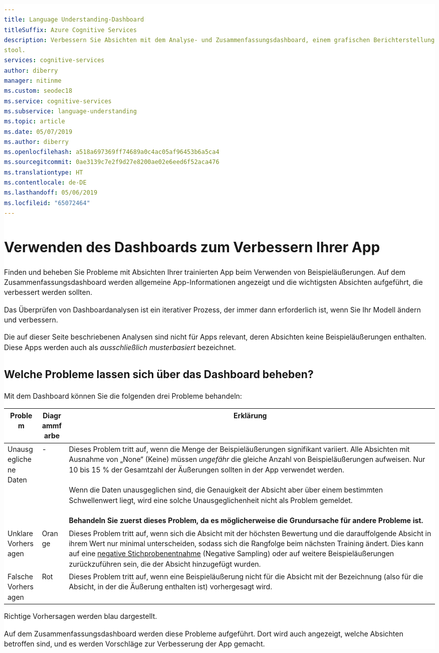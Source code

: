 ```yaml
---
title: Language Understanding-Dashboard
titleSuffix: Azure Cognitive Services
description: Verbessern Sie Absichten mit dem Analyse- und Zusammenfassungsdashboard, einem grafischen Berichterstellungstool.
services: cognitive-services
author: diberry
manager: nitinme
ms.custom: seodec18
ms.service: cognitive-services
ms.subservice: language-understanding
ms.topic: article
ms.date: 05/07/2019
ms.author: diberry
ms.openlocfilehash: a518a697369ff74689a0c4ac05af96453b6a5ca4
ms.sourcegitcommit: 0ae3139c7e2f9d27e8200ae02e6eed6f52aca476
ms.translationtype: HT
ms.contentlocale: de-DE
ms.lasthandoff: 05/06/2019
ms.locfileid: "65072464"
---
```

# <a name="how-to-use-the-dashboard-to-improve-your-app"></a>Verwenden des Dashboards zum Verbessern Ihrer App

Finden und beheben Sie Probleme mit Absichten Ihrer trainierten App beim Verwenden von Beispieläußerungen. Auf dem Zusammenfassungsdashboard werden allgemeine App-Informationen angezeigt und die wichtigsten Absichten aufgeführt, die verbessert werden sollten. 

Das Überprüfen von Dashboardanalysen ist ein iterativer Prozess, der immer dann erforderlich ist, wenn Sie Ihr Modell ändern und verbessern.

Die auf dieser Seite beschriebenen Analysen sind nicht für Apps relevant, deren Absichten keine Beispieläußerungen enthalten. Diese Apps werden auch als _ausschließlich musterbasiert_ bezeichnet. 

## <a name="what-issues-can-be-fixed-from-dashboard"></a>Welche Probleme lassen sich über das Dashboard beheben?

Mit dem Dashboard können Sie die folgenden drei Probleme behandeln:

|Problem|Diagrammfarbe|Erklärung|
|--|--|--|
|Unausgeglichene Daten|-|Dieses Problem tritt auf, wenn die Menge der Beispieläußerungen signifikant variiert. Alle Absichten mit Ausnahme von „None“ (Keine) müssen _ungefähr_ die gleiche Anzahl von Beispieläußerungen aufweisen. Nur 10 bis 15 % der Gesamtzahl der Äußerungen sollten in der App verwendet werden.<br><br> Wenn die Daten unausgeglichen sind, die Genauigkeit der Absicht aber über einem bestimmten Schwellenwert liegt, wird eine solche Unausgeglichenheit nicht als Problem gemeldet.<br><br>**Behandeln Sie zuerst dieses Problem, da es möglicherweise die Grundursache für andere Probleme ist.**|
|Unklare Vorhersagen|Orange|Dieses Problem tritt auf, wenn sich die Absicht mit der höchsten Bewertung und die darauffolgende Absicht in ihrem Wert nur minimal unterscheiden, sodass sich die Rangfolge beim nächsten Training ändert. Dies kann auf eine [negative Stichprobenentnahme](luis-how-to-train.md#train-with-all-data) (Negative Sampling) oder auf weitere Beispieläußerungen zurückzuführen sein, die der Absicht hinzugefügt wurden. |
|Falsche Vorhersagen|Rot|Dieses Problem tritt auf, wenn eine Beispieläußerung nicht für die Absicht mit der Bezeichnung (also für die Absicht, in der die Äußerung enthalten ist) vorhergesagt wird.|

Richtige Vorhersagen werden blau dargestellt.

Auf dem Zusammenfassungsdashboard werden diese Probleme aufgeführt. Dort wird auch angezeigt, welche Absichten betroffen sind, und es werden Vorschläge zur Verbesserung der App gemacht. 
